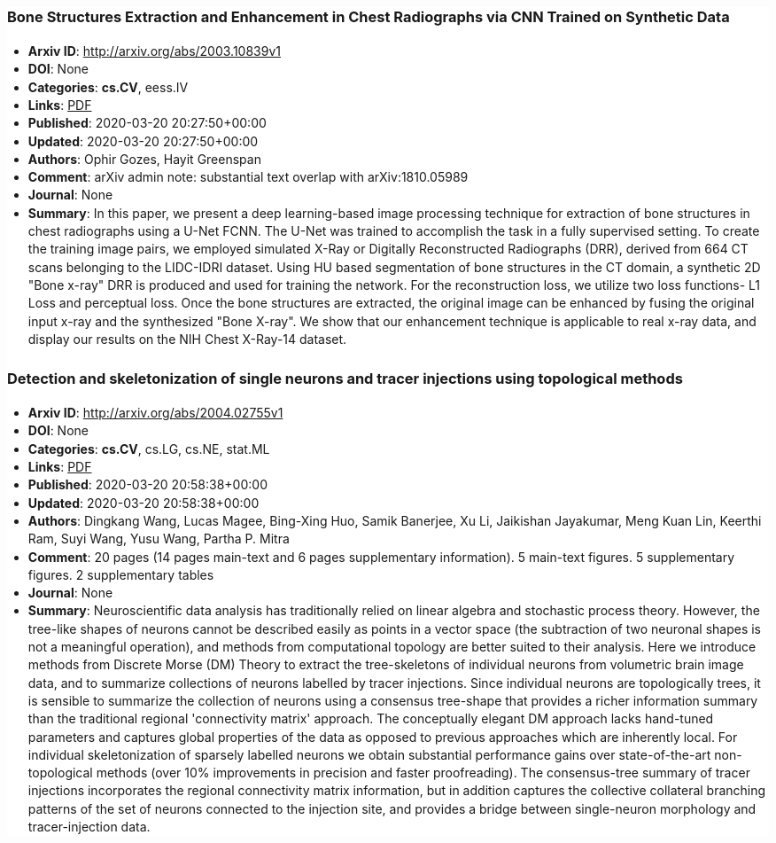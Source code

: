 

### Bone Structures Extraction and Enhancement in Chest Radiographs via CNN Trained on Synthetic Data
- **Arxiv ID**: http://arxiv.org/abs/2003.10839v1
- **DOI**: None
- **Categories**: **cs.CV**, eess.IV
- **Links**: [PDF](http://arxiv.org/pdf/2003.10839v1)
- **Published**: 2020-03-20 20:27:50+00:00
- **Updated**: 2020-03-20 20:27:50+00:00
- **Authors**: Ophir Gozes, Hayit Greenspan
- **Comment**: arXiv admin note: substantial text overlap with arXiv:1810.05989
- **Journal**: None
- **Summary**: In this paper, we present a deep learning-based image processing technique for extraction of bone structures in chest radiographs using a U-Net FCNN. The U-Net was trained to accomplish the task in a fully supervised setting. To create the training image pairs, we employed simulated X-Ray or Digitally Reconstructed Radiographs (DRR), derived from 664 CT scans belonging to the LIDC-IDRI dataset. Using HU based segmentation of bone structures in the CT domain, a synthetic 2D "Bone x-ray" DRR is produced and used for training the network. For the reconstruction loss, we utilize two loss functions- L1 Loss and perceptual loss. Once the bone structures are extracted, the original image can be enhanced by fusing the original input x-ray and the synthesized "Bone X-ray". We show that our enhancement technique is applicable to real x-ray data, and display our results on the NIH Chest X-Ray-14 dataset.



### Detection and skeletonization of single neurons and tracer injections using topological methods
- **Arxiv ID**: http://arxiv.org/abs/2004.02755v1
- **DOI**: None
- **Categories**: **cs.CV**, cs.LG, cs.NE, stat.ML
- **Links**: [PDF](http://arxiv.org/pdf/2004.02755v1)
- **Published**: 2020-03-20 20:58:38+00:00
- **Updated**: 2020-03-20 20:58:38+00:00
- **Authors**: Dingkang Wang, Lucas Magee, Bing-Xing Huo, Samik Banerjee, Xu Li, Jaikishan Jayakumar, Meng Kuan Lin, Keerthi Ram, Suyi Wang, Yusu Wang, Partha P. Mitra
- **Comment**: 20 pages (14 pages main-text and 6 pages supplementary information).
  5 main-text figures. 5 supplementary figures. 2 supplementary tables
- **Journal**: None
- **Summary**: Neuroscientific data analysis has traditionally relied on linear algebra and stochastic process theory. However, the tree-like shapes of neurons cannot be described easily as points in a vector space (the subtraction of two neuronal shapes is not a meaningful operation), and methods from computational topology are better suited to their analysis. Here we introduce methods from Discrete Morse (DM) Theory to extract the tree-skeletons of individual neurons from volumetric brain image data, and to summarize collections of neurons labelled by tracer injections. Since individual neurons are topologically trees, it is sensible to summarize the collection of neurons using a consensus tree-shape that provides a richer information summary than the traditional regional 'connectivity matrix' approach. The conceptually elegant DM approach lacks hand-tuned parameters and captures global properties of the data as opposed to previous approaches which are inherently local. For individual skeletonization of sparsely labelled neurons we obtain substantial performance gains over state-of-the-art non-topological methods (over 10% improvements in precision and faster proofreading). The consensus-tree summary of tracer injections incorporates the regional connectivity matrix information, but in addition captures the collective collateral branching patterns of the set of neurons connected to the injection site, and provides a bridge between single-neuron morphology and tracer-injection data.
